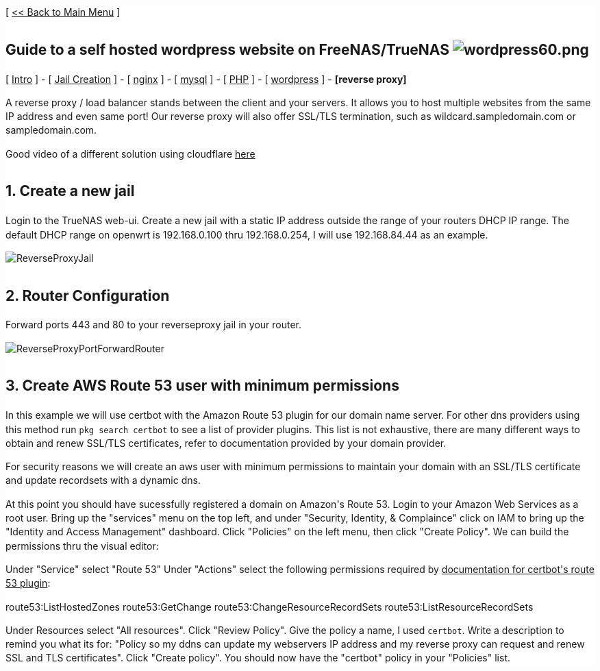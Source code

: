 [ [<< Back to Main Menu](https://github.com/seth586/guides/blob/master/README.md) ]

## Guide to a self hosted wordpress website on FreeNAS/TrueNAS ![wordpress60.png](images/wordpress60.png)
[ [Intro](README.md) ] - [ [Jail Creation](1_jail_creation.md) ] - [ [nginx](2_nginx.md) ] - [ [mysql](3_mysql.md) ] - [ [PHP](4_php.md) ] - [ [wordpress](5_wordpress.md) ] - **[reverse proxy]**

A reverse proxy / load balancer stands between the client and your servers. It allows you to host multiple websites from the same IP address and even same port! Our reverse proxy will also offer SSL/TLS termination, such as wildcard.sampledomain.com or sampledomain.com.

Good video of a different solution using cloudflare [here](https://www.youtube.com/watch?v=LlbTSfc4biw)

## 1. Create a new jail
Login to the TrueNAS web-ui. Create a new jail with a static IP address outside the range of your routers DHCP IP range. The default DHCP range on openwrt is 192.168.0.100 thru 192.168.0.254, I will use 192.168.84.44 as an example.

![ReverseProxyJail](images/reverseproxyjail.png)

## 2. Router Configuration
Forward ports 443 and 80 to your reverseproxy jail in your router.

![ReverseProxyPortForwardRouter](images/reverseproxyportforwardrouter.png)

## 3. Create AWS Route 53 user with minimum permissions

In this example we will use certbot with the Amazon Route 53 plugin for our domain name server. For other dns providers using this method run `pkg search certbot` to see a list of provider plugins. This list is not exhaustive, there are many different ways to obtain and renew SSL/TLS certificates, refer to documentation provided by your domain provider.

For security reasons we will create an aws user with minimum permissions to maintain your domain with an SSL/TLS certificate and update recordsets with a dynamic dns.

At this point you should have sucessfully registered a domain on Amazon's Route 53. Login to your Amazon Web Services as a root user. Bring up the "services" menu on the top left, and under "Security, Identity, & Complaince" click on IAM to bring up the "Identity and Access Management" dashboard. Click "Policies" on the left menu, then click "Create Policy". We can build the permissions thru the visual editor:

Under "Service" select "Route 53"
Under "Actions" select the following permissions required by [documentation for certbot's route 53 plugin](https://certbot-dns-route53.readthedocs.io/en/stable/):  

route53:ListHostedZones route53:GetChange route53:ChangeResourceRecordSets route53:ListResourceRecordSets

Under Resources select "All resources". Click "Review Policy". Give the policy a name, I used `certbot`. Write a description to remind you what its for: "Policy so my ddns can update my webservers IP address and my reverse proxy can request and renew SSL and TLS certificates". Click "Create policy". You should now have the "certbot" policy in your "Policies" list.
